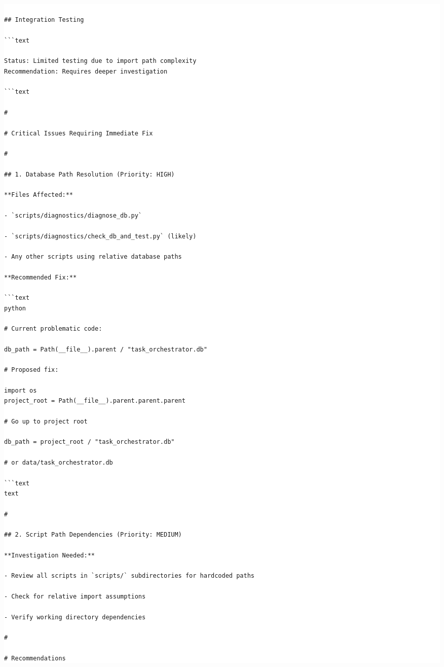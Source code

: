 ```text

## Integration Testing

```text

Status: Limited testing due to import path complexity
Recommendation: Requires deeper investigation

```text

#

# Critical Issues Requiring Immediate Fix

#

## 1. Database Path Resolution (Priority: HIGH)

**Files Affected:**

- `scripts/diagnostics/diagnose_db.py`

- `scripts/diagnostics/check_db_and_test.py` (likely)

- Any other scripts using relative database paths

**Recommended Fix:**

```text
python

# Current problematic code:

db_path = Path(__file__).parent / "task_orchestrator.db"

# Proposed fix:

import os
project_root = Path(__file__).parent.parent.parent  

# Go up to project root

db_path = project_root / "task_orchestrator.db"  

# or data/task_orchestrator.db

```text
text

#

## 2. Script Path Dependencies (Priority: MEDIUM)

**Investigation Needed:**

- Review all scripts in `scripts/` subdirectories for hardcoded paths

- Check for relative import assumptions

- Verify working directory dependencies

#

# Recommendations
```